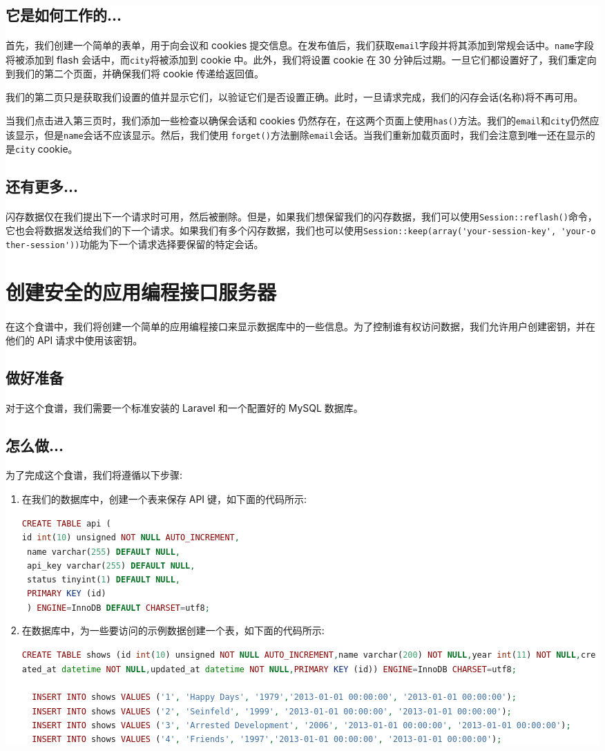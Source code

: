 ## 它是如何工作的...

首先，我们创建一个简单的表单，用于向会议和 cookies 提交信息。在发布值后，我们获取`email`字段并将其添加到常规会话中。`name`字段将被添加到 flash 会话中，而`city`将被添加到 cookie 中。此外，我们将设置 cookie 在 30 分钟后过期。一旦它们都设置好了，我们重定向到我们的第二个页面，并确保我们将 cookie 传递给返回值。

我们的第二页只是获取我们设置的值并显示它们，以验证它们是否设置正确。此时，一旦请求完成，我们的闪存会话(名称)将不再可用。

当我们点击进入第三页时，我们添加一些检查以确保会话和 cookies 仍然存在，在这两个页面上使用`has()`方法。我们的`email`和`city`仍然应该显示，但是`name`会话不应该显示。然后，我们使用 `forget()`方法删除`email`会话。当我们重新加载页面时，我们会注意到唯一还在显示的是`city` cookie。

## 还有更多...

闪存数据仅在我们提出下一个请求时可用，然后被删除。但是，如果我们想保留我们的闪存数据，我们可以使用`Session::reflash()`命令，它也会将数据发送给我们的下一个请求。如果我们有多个闪存数据，我们也可以使用`Session::keep(array('your-session-key', 'your-other-session'))`功能为下一个请求选择要保留的特定会话。

# 创建安全的应用编程接口服务器

在这个食谱中，我们将创建一个简单的应用编程接口来显示数据库中的一些信息。为了控制谁有权访问数据，我们允许用户创建密钥，并在他们的 API 请求中使用该密钥。

## 做好准备

对于这个食谱，我们需要一个标准安装的 Laravel 和一个配置好的 MySQL 数据库。

## 怎么做...

为了完成这个食谱，我们将遵循以下步骤:

1.  在我们的数据库中，创建一个表来保存 API 键，如下面的代码所示:

    ```php
    CREATE TABLE api (
    id int(10) unsigned NOT NULL AUTO_INCREMENT,
     name varchar(255) DEFAULT NULL,
     api_key varchar(255) DEFAULT NULL,
     status tinyint(1) DEFAULT NULL,
     PRIMARY KEY (id)
     ) ENGINE=InnoDB DEFAULT CHARSET=utf8;
    ```

2.  在数据库中，为一些要访问的示例数据创建一个表，如下面的代码所示:

    ```php
    CREATE TABLE shows (id int(10) unsigned NOT NULL AUTO_INCREMENT,name varchar(200) NOT NULL,year int(11) NOT NULL,created_at datetime NOT NULL,updated_at datetime NOT NULL,PRIMARY KEY (id)) ENGINE=InnoDB CHARSET=utf8;

      INSERT INTO shows VALUES ('1', 'Happy Days', '1979','2013-01-01 00:00:00', '2013-01-01 00:00:00');
      INSERT INTO shows VALUES ('2', 'Seinfeld', '1999', '2013-01-01 00:00:00', '2013-01-01 00:00:00');
      INSERT INTO shows VALUES ('3', 'Arrested Development', '2006', '2013-01-01 00:00:00', '2013-01-01 00:00:00');
      INSERT INTO shows VALUES ('4', 'Friends', '1997','2013-01-01 00:00:00', '2013-01-01 00:00:00');
    ```
